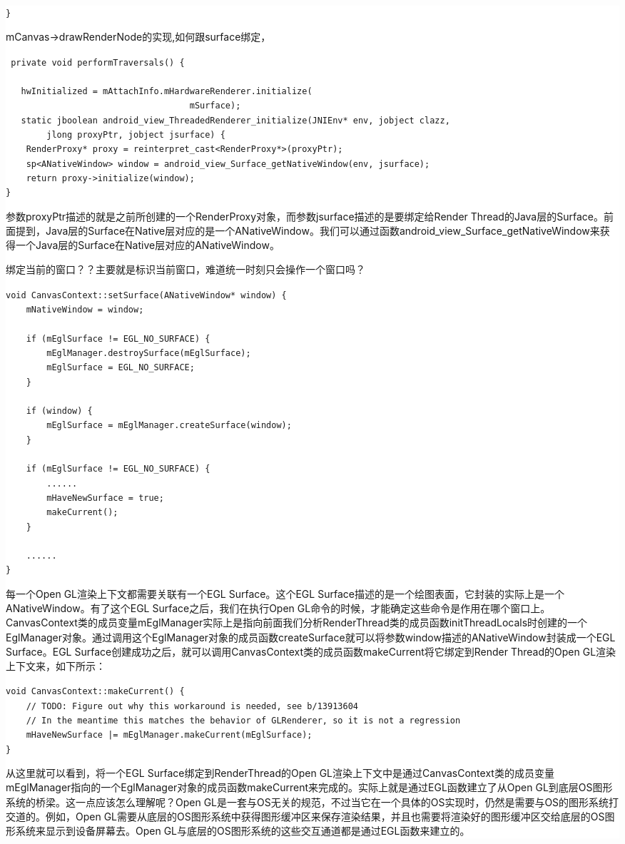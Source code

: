 	}

mCanvas->drawRenderNode的实现,如何跟surface绑定，

	 private void performTraversals() {  
	 
	   hwInitialized = mAttachInfo.mHardwareRenderer.initialize(  
                                        mSurface);  
	   static jboolean android_view_ThreadedRenderer_initialize(JNIEnv* env, jobject clazz,  
	        jlong proxyPtr, jobject jsurface) {  
	    RenderProxy* proxy = reinterpret_cast<RenderProxy*>(proxyPtr);  
	    sp<ANativeWindow> window = android_view_Surface_getNativeWindow(env, jsurface);  
	    return proxy->initialize(window);  
	} 


参数proxyPtr描述的就是之前所创建的一个RenderProxy对象，而参数jsurface描述的是要绑定给Render Thread的Java层的Surface。前面提到，Java层的Surface在Native层对应的是一个ANativeWindow。我们可以通过函数android_view_Surface_getNativeWindow来获得一个Java层的Surface在Native层对应的ANativeWindow。

 绑定当前的窗口？？主要就是标识当前窗口，难道统一时刻只会操作一个窗口吗？

	void CanvasContext::setSurface(ANativeWindow* window) {  
	    mNativeWindow = window;  
	  
	    if (mEglSurface != EGL_NO_SURFACE) {  
	        mEglManager.destroySurface(mEglSurface);  
	        mEglSurface = EGL_NO_SURFACE;  
	    }  
	  
	    if (window) {  
	        mEglSurface = mEglManager.createSurface(window);  
	    }  
	  
	    if (mEglSurface != EGL_NO_SURFACE) {  
	        ......  
	        mHaveNewSurface = true;  
	        makeCurrent();  
	    }   
	  
	    ......  
	} 

每一个Open GL渲染上下文都需要关联有一个EGL Surface。这个EGL Surface描述的是一个绘图表面，它封装的实际上是一个ANativeWindow。有了这个EGL Surface之后，我们在执行Open GL命令的时候，才能确定这些命令是作用在哪个窗口上。
CanvasContext类的成员变量mEglManager实际上是指向前面我们分析RenderThread类的成员函数initThreadLocals时创建的一个EglManager对象。通过调用这个EglManager对象的成员函数createSurface就可以将参数window描述的ANativeWindow封装成一个EGL Surface。EGL Surface创建成功之后，就可以调用CanvasContext类的成员函数makeCurrent将它绑定到Render Thread的Open GL渲染上下文来，如下所示：

	void CanvasContext::makeCurrent() {  
	    // TODO: Figure out why this workaround is needed, see b/13913604  
	    // In the meantime this matches the behavior of GLRenderer, so it is not a regression  
	    mHaveNewSurface |= mEglManager.makeCurrent(mEglSurface);  
	}  

从这里就可以看到，将一个EGL Surface绑定到RenderThread的Open GL渲染上下文中是通过CanvasContext类的成员变量mEglManager指向的一个EglManager对象的成员函数makeCurrent来完成的。实际上就是通过EGL函数建立了从Open GL到底层OS图形系统的桥梁。这一点应该怎么理解呢？Open GL是一套与OS无关的规范，不过当它在一个具体的OS实现时，仍然是需要与OS的图形系统打交道的。例如，Open GL需要从底层的OS图形系统中获得图形缓冲区来保存渲染结果，并且也需要将渲染好的图形缓冲区交给底层的OS图形系统来显示到设备屏幕去。Open GL与底层的OS图形系统的这些交互通道都是通过EGL函数来建立的。
